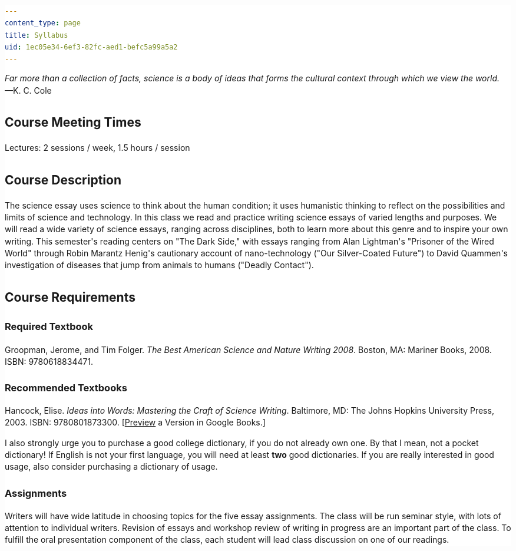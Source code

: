 ```yaml
---
content_type: page
title: Syllabus
uid: 1ec05e34-6ef3-82fc-aed1-befc5a99a5a2
---
```


_Far more than a collection of facts, science is a body of ideas that forms the cultural context through which we view the world._  
—K. C. Cole

Course Meeting Times
--------------------

Lectures: 2 sessions / week, 1.5 hours / session

Course Description
------------------

The science essay uses science to think about the human condition; it uses humanistic thinking to reflect on the possibilities and limits of science and technology. In this class we read and practice writing science essays of varied lengths and purposes. We will read a wide variety of science essays, ranging across disciplines, both to learn more about this genre and to inspire your own writing. This semester's reading centers on "The Dark Side," with essays ranging from Alan Lightman's "Prisoner of the Wired World" through Robin Marantz Henig's cautionary account of nano-technology ("Our Silver-Coated Future") to David Quammen's investigation of diseases that jump from animals to humans ("Deadly Contact").

Course Requirements
-------------------

### Required Textbook

Groopman, Jerome, and Tim Folger. _The Best American Science and Nature Writing 2008_. Boston, MA: Mariner Books, 2008. ISBN: 9780618834471.

### Recommended Textbooks

Hancock, Elise. _Ideas into Words: Mastering the Craft of Science Writing_. Baltimore, MD: The Johns Hopkins University Press, 2003. ISBN: 9780801873300. \[[Preview](http://books.google.com/books?id=YGLcYi3QJ1IC&printsec=frontcover&source=gbs_v2_summary_r) a Version in Google Books.\]

I also strongly urge you to purchase a good college dictionary, if you do not already own one. By that I mean, not a pocket dictionary! If English is not your first language, you will need at least **two** good dictionaries. If you are really interested in good usage, also consider purchasing a dictionary of usage.

### Assignments

Writers will have wide latitude in choosing topics for the five essay assignments. The class will be run seminar style, with lots of attention to individual writers. Revision of essays and workshop review of writing in progress are an important part of the class. To fulfill the oral presentation component of the class, each student will lead class discussion on one of our readings.
